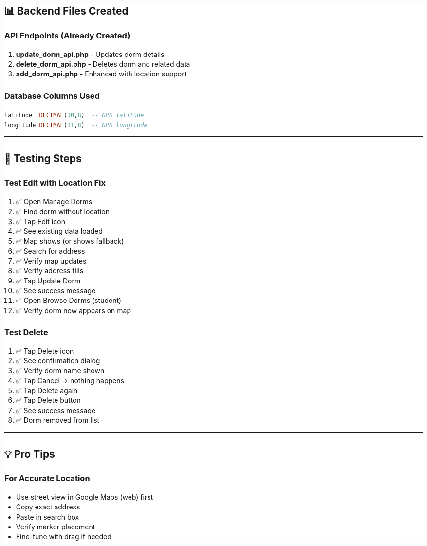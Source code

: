 
## 📊 Backend Files Created

### API Endpoints (Already Created)
1. **update_dorm_api.php** - Updates dorm details
2. **delete_dorm_api.php** - Deletes dorm and related data
3. **add_dorm_api.php** - Enhanced with location support

### Database Columns Used
```sql
latitude  DECIMAL(10,8)  -- GPS latitude
longitude DECIMAL(11,8)  -- GPS longitude
```

---

## 🚀 Testing Steps

### Test Edit with Location Fix
1. ✅ Open Manage Dorms
2. ✅ Find dorm without location
3. ✅ Tap Edit icon
4. ✅ See existing data loaded
5. ✅ Map shows (or shows fallback)
6. ✅ Search for address
7. ✅ Verify map updates
8. ✅ Verify address fills
9. ✅ Tap Update Dorm
10. ✅ See success message
11. ✅ Open Browse Dorms (student)
12. ✅ Verify dorm now appears on map

### Test Delete
1. ✅ Tap Delete icon
2. ✅ See confirmation dialog
3. ✅ Verify dorm name shown
4. ✅ Tap Cancel → nothing happens
5. ✅ Tap Delete again
6. ✅ Tap Delete button
7. ✅ See success message
8. ✅ Dorm removed from list

---

## 💡 Pro Tips

### For Accurate Location
- Use street view in Google Maps (web) first
- Copy exact address
- Paste in search box
- Verify marker placement
- Fine-tune with drag if needed
